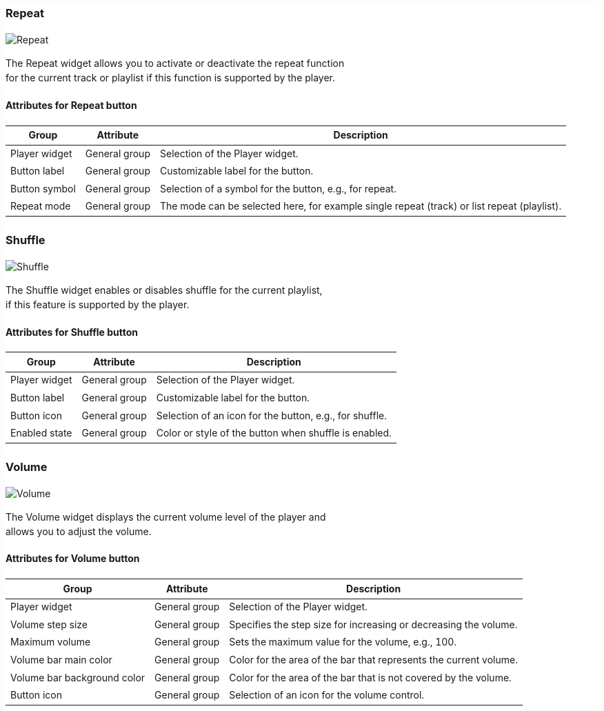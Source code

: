 ### Repeat

![Repeat](/widgets/squeezeboxrpc/img/repeat0.svg)

The Repeat widget allows you to activate or deactivate the repeat function\
for the current track or playlist if this function is supported by the player.

#### Attributes for Repeat button

| Group         | Attribute     | Description                                                                                 |
| ------------- | ------------- | ------------------------------------------------------------------------------------------- |
| Player widget | General group | Selection of the Player widget.                                                             |
| Button label  | General group | Customizable label for the button.                                                          |
| Button symbol | General group | Selection of a symbol for the button, e.g., for repeat.                                     |
| Repeat mode   | General group | The mode can be selected here, for example single repeat (track) or list repeat (playlist). |

### Shuffle

![Shuffle](/widgets/squeezeboxrpc/img/shuffle0.svg)

The Shuffle widget enables or disables shuffle for the current playlist,\
if this feature is supported by the player.

#### Attributes for Shuffle button

| Group         | Attribute     | Description                                             |
| ------------- | ------------- | ------------------------------------------------------- |
| Player widget | General group | Selection of the Player widget.                         |
| Button label  | General group | Customizable label for the button.                      |
| Button icon   | General group | Selection of an icon for the button, e.g., for shuffle. |
| Enabled state | General group | Color or style of the button when shuffle is enabled.   |

### Volume

![Volume](/widgets/squeezeboxrpc/img/volume.png)

The Volume widget displays the current volume level of the player and\
allows you to adjust the volume.

#### Attributes for Volume button

| Group                       | Attribute     | Description                                                       |
| --------------------------- | ------------- | ----------------------------------------------------------------- |
| Player widget               | General group | Selection of the Player widget.                                   |
| Volume step size            | General group | Specifies the step size for increasing or decreasing the volume.  |
| Maximum volume              | General group | Sets the maximum value for the volume, e.g., 100.                 |
| Volume bar main color       | General group | Color for the area of the bar that represents the current volume. |
| Volume bar background color | General group | Color for the area of the bar that is not covered by the volume.  |
| Button icon                 | General group | Selection of an icon for the volume control.                      |

